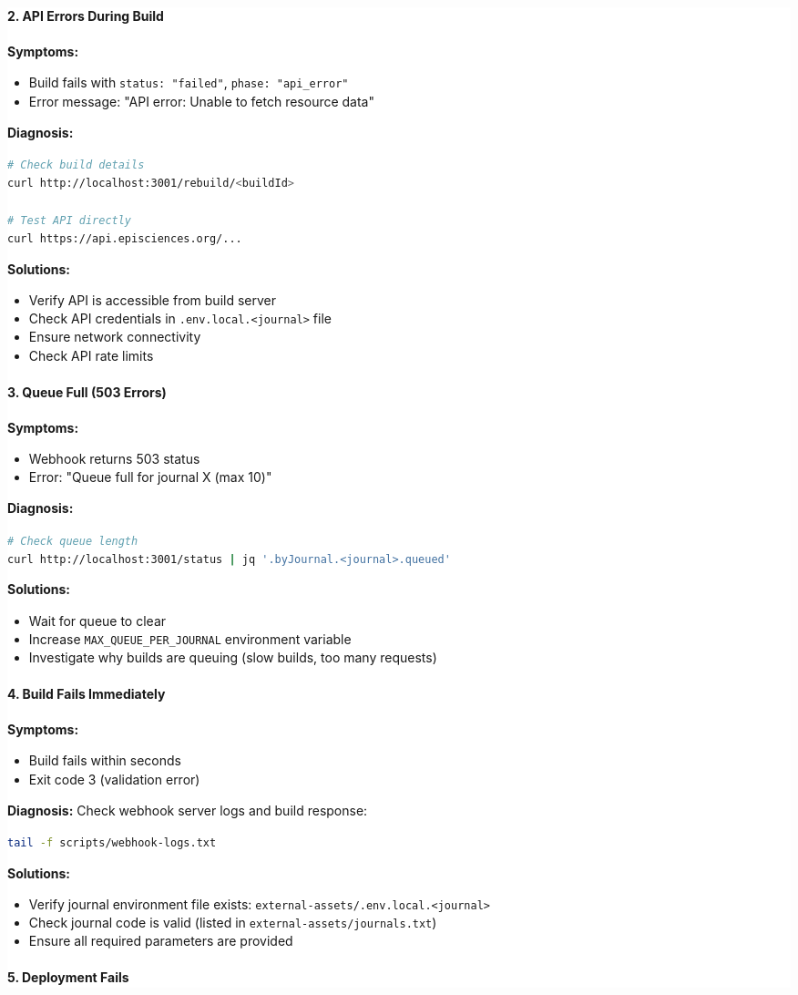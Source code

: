 #### 2. API Errors During Build

**Symptoms:**
- Build fails with `status: "failed"`, `phase: "api_error"`
- Error message: "API error: Unable to fetch resource data"

**Diagnosis:**
```bash
# Check build details
curl http://localhost:3001/rebuild/<buildId>

# Test API directly
curl https://api.episciences.org/...
```

**Solutions:**
- Verify API is accessible from build server
- Check API credentials in `.env.local.<journal>` file
- Ensure network connectivity
- Check API rate limits

#### 3. Queue Full (503 Errors)

**Symptoms:**
- Webhook returns 503 status
- Error: "Queue full for journal X (max 10)"

**Diagnosis:**
```bash
# Check queue length
curl http://localhost:3001/status | jq '.byJournal.<journal>.queued'
```

**Solutions:**
- Wait for queue to clear
- Increase `MAX_QUEUE_PER_JOURNAL` environment variable
- Investigate why builds are queuing (slow builds, too many requests)

#### 4. Build Fails Immediately

**Symptoms:**
- Build fails within seconds
- Exit code 3 (validation error)

**Diagnosis:**
Check webhook server logs and build response:
```bash
tail -f scripts/webhook-logs.txt
```

**Solutions:**
- Verify journal environment file exists: `external-assets/.env.local.<journal>`
- Check journal code is valid (listed in `external-assets/journals.txt`)
- Ensure all required parameters are provided

#### 5. Deployment Fails
